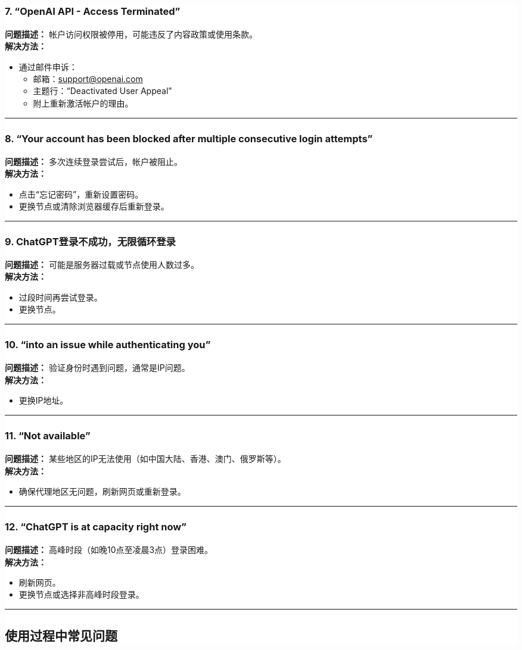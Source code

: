 
### 7. “OpenAI API - Access Terminated”
**问题描述：** 帐户访问权限被停用，可能违反了内容政策或使用条款。  
**解决方法：**  
- 通过邮件申诉：  
  - 邮箱：support@openai.com  
  - 主题行：“Deactivated User Appeal”  
  - 附上重新激活帐户的理由。

---

### 8. “Your account has been blocked after multiple consecutive login attempts”
**问题描述：** 多次连续登录尝试后，帐户被阻止。  
**解决方法：**  
- 点击“忘记密码”，重新设置密码。  
- 更换节点或清除浏览器缓存后重新登录。

---

### 9. ChatGPT登录不成功，无限循环登录
**问题描述：** 可能是服务器过载或节点使用人数过多。  
**解决方法：**  
- 过段时间再尝试登录。  
- 更换节点。

---

### 10. “into an issue while authenticating you”
**问题描述：** 验证身份时遇到问题，通常是IP问题。  
**解决方法：**  
- 更换IP地址。

---

### 11. “Not available”
**问题描述：** 某些地区的IP无法使用（如中国大陆、香港、澳门、俄罗斯等）。  
**解决方法：**  
- 确保代理地区无问题，刷新网页或重新登录。

---

### 12. “ChatGPT is at capacity right now”
**问题描述：** 高峰时段（如晚10点至凌晨3点）登录困难。  
**解决方法：**  
- 刷新网页。  
- 更换节点或选择非高峰时段登录。

---

## 使用过程中常见问题
